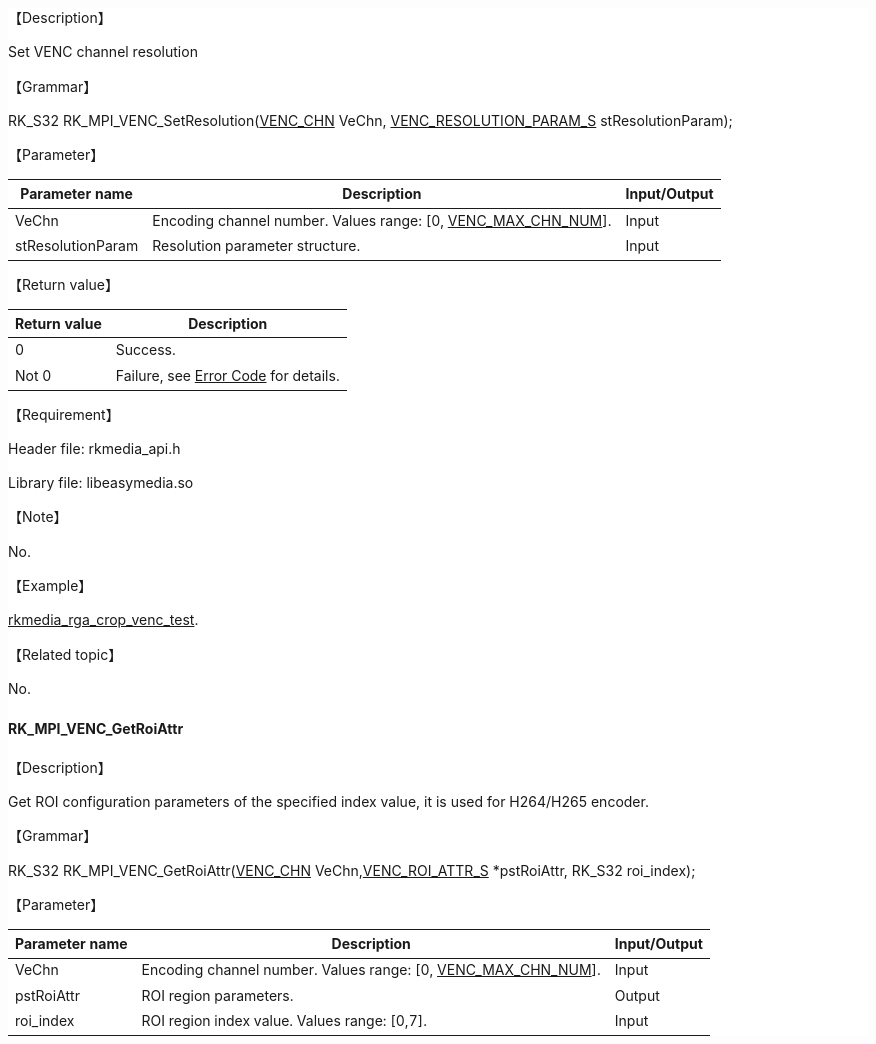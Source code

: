 【Description】

Set VENC channel resolution

【Grammar】

RK_S32 RK_MPI_VENC_SetResolution([VENC_CHN](#VENC_CHN) VeChn, [VENC_RESOLUTION_PARAM_S](#VENC_RESOLUTION_PARAM_S) stResolutionParam);

【Parameter】

| Parameter name    | Description                                                  | Input/Output |
| ----------------- | ------------------------------------------------------------ | ------------ |
| VeChn             | Encoding channel number. Values range: [0, [VENC_MAX_CHN_NUM](#VENC_MAX_CHN_NUM)]. | Input        |
| stResolutionParam | Resolution parameter structure.                              | Input        |

【Return value】

| Return value | Description |
| ------ | ------------------------------------- |
| 0 | Success. |
| Not 0 | Failure, see [Error Code](#venc-error) for details. |

【Requirement】

Header file: rkmedia_api.h

Library file: libeasymedia.so

【Note】

No.

【Example】

[rkmedia_rga_crop_venc_test](#rkmedia_rga_crop_venc_test).

【Related topic】

No.

#### RK_MPI_VENC_GetRoiAttr

【Description】

Get ROI configuration parameters of the specified index value, it is used for H264/H265 encoder.

【Grammar】

RK_S32 RK_MPI_VENC_GetRoiAttr([VENC_CHN](#VENC_CHN) VeChn,[VENC_ROI_ATTR_S](#VENC_ROI_ATTR_S) *pstRoiAttr, RK_S32 roi_index);

【Parameter】

| Parameter name | Description                                                  | Input/Output |
| -------------- | ------------------------------------------------------------ | ------------ |
| VeChn          | Encoding channel number. Values range: [0, [VENC_MAX_CHN_NUM](#VENC_MAX_CHN_NUM)]. | Input        |
| pstRoiAttr     | ROI region parameters.                                       | Output       |
| roi_index      | ROI region index value. Values range: [0,7].                 | Input        |
